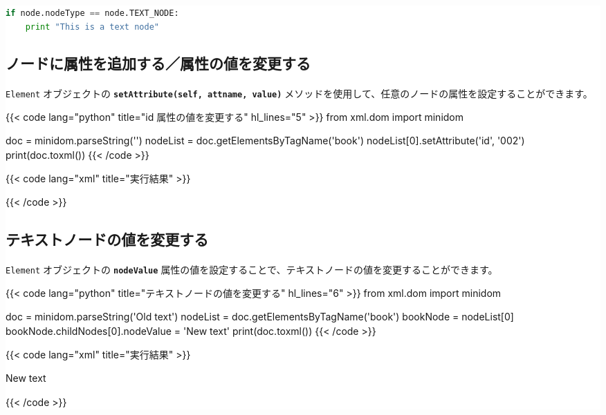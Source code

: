 ```python
if node.nodeType == node.TEXT_NODE:
    print "This is a text node"
```


ノードに属性を追加する／属性の値を変更する
----

`Element` オブジェクトの __`setAttribute(self, attname, value)`__ メソッドを使用して、任意のノードの属性を設定することができます。

{{< code lang="python" title="id 属性の値を変更する" hl_lines="5" >}}
from xml.dom import minidom

doc = minidom.parseString('<books><book id="old"/></books>')
nodeList = doc.getElementsByTagName('book')
nodeList[0].setAttribute('id', '002')
print(doc.toxml())
{{< /code >}}

{{< code lang="xml" title="実行結果" >}}
<?xml version="1.0" ?><books><book id="new"/></books>
{{< /code >}}


テキストノードの値を変更する
----

`Element` オブジェクトの __`nodeValue`__ 属性の値を設定することで、テキストノードの値を変更することができます。

{{< code lang="python" title="テキストノードの値を変更する" hl_lines="6" >}}
from xml.dom import minidom

doc = minidom.parseString('<book>Old text</book>')
nodeList = doc.getElementsByTagName('book')
bookNode = nodeList[0]
bookNode.childNodes[0].nodeValue = 'New text'
print(doc.toxml())
{{< /code >}}

{{< code lang="xml" title="実行結果" >}}
<?xml version="1.0" ?><book>New text</book>
{{< /code >}}

